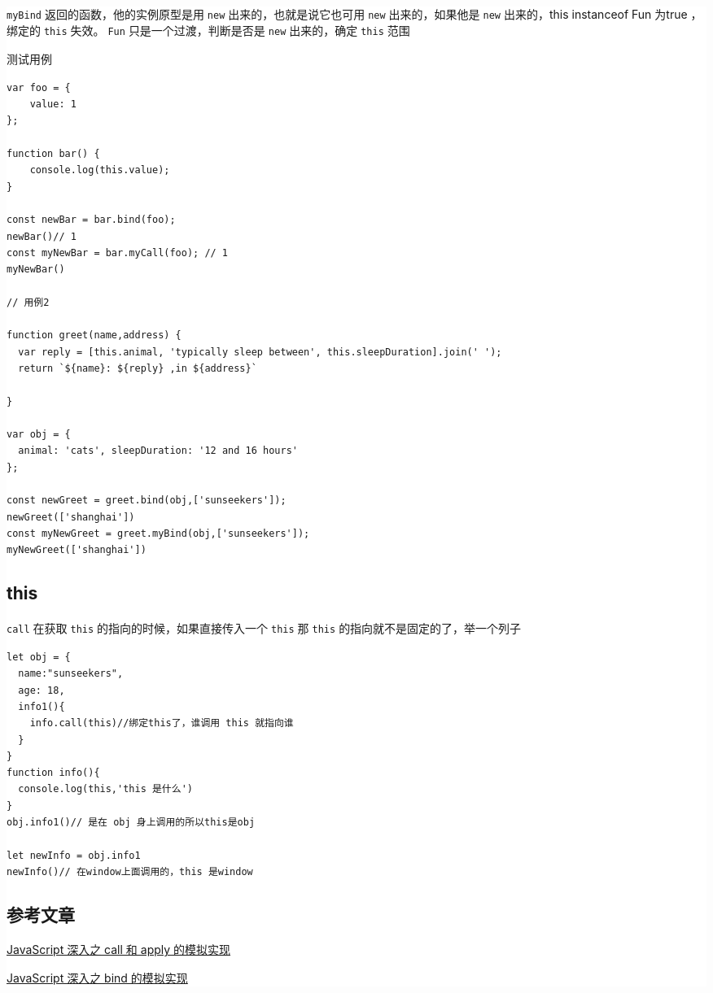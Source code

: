 `myBind` 返回的函数，他的实例原型是用 `new` 出来的，也就是说它也可用 `new` 出来的，如果他是 `new` 出来的，this instanceof Fun 为true ，绑定的 `this` 失效。 `Fun` 只是一个过渡，判断是否是 `new` 出来的，确定 `this` 范围

测试用例

```
var foo = {
    value: 1
};

function bar() {
    console.log(this.value);
}

const newBar = bar.bind(foo);
newBar()// 1
const myNewBar = bar.myCall(foo); // 1
myNewBar()

// 用例2

function greet(name,address) {
  var reply = [this.animal, 'typically sleep between', this.sleepDuration].join(' ');
  return `${name}: ${reply} ,in ${address}`

}

var obj = {
  animal: 'cats', sleepDuration: '12 and 16 hours'
};

const newGreet = greet.bind(obj,['sunseekers']);
newGreet(['shanghai'])
const myNewGreet = greet.myBind(obj,['sunseekers']);
myNewGreet(['shanghai'])
```

## this

`call` 在获取 `this` 的指向的时候，如果直接传入一个 `this` 那 `this` 的指向就不是固定的了，举一个列子

```
let obj = {
  name:"sunseekers",
  age: 18,
  info1(){
    info.call(this)//绑定this了，谁调用 this 就指向谁
  }
}
function info(){
  console.log(this,'this 是什么')
}
obj.info1()// 是在 obj 身上调用的所以this是obj

let newInfo = obj.info1
newInfo()// 在window上面调用的，this 是window
```

## 参考文章

[JavaScript 深入之 call 和 apply 的模拟实现](https://github.com/mqyqingfeng/Blog/issues/11)

[JavaScript 深入之 bind 的模拟实现](https://github.com/mqyqingfeng/Blog/issues/12)
